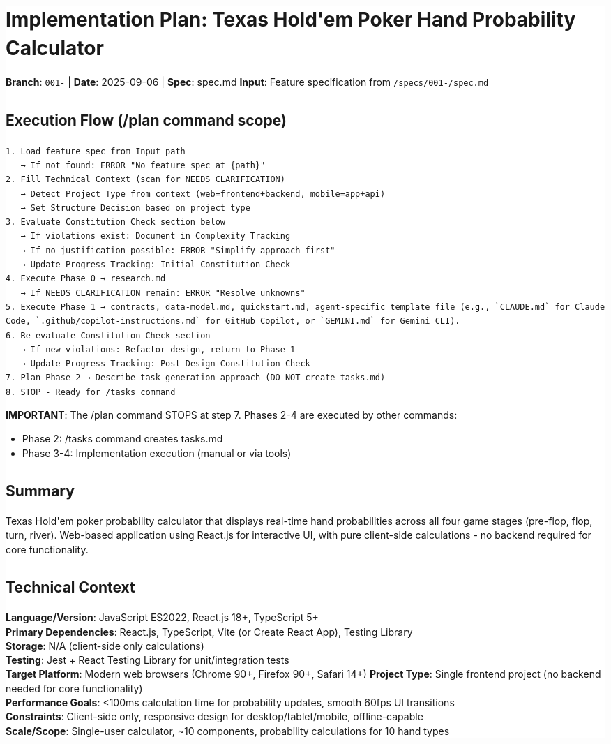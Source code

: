 # Implementation Plan: Texas Hold'em Poker Hand Probability Calculator

**Branch**: `001-` | **Date**: 2025-09-06 | **Spec**: [spec.md](./spec.md)
**Input**: Feature specification from `/specs/001-/spec.md`

## Execution Flow (/plan command scope)
```
1. Load feature spec from Input path
   → If not found: ERROR "No feature spec at {path}"
2. Fill Technical Context (scan for NEEDS CLARIFICATION)
   → Detect Project Type from context (web=frontend+backend, mobile=app+api)
   → Set Structure Decision based on project type
3. Evaluate Constitution Check section below
   → If violations exist: Document in Complexity Tracking
   → If no justification possible: ERROR "Simplify approach first"
   → Update Progress Tracking: Initial Constitution Check
4. Execute Phase 0 → research.md
   → If NEEDS CLARIFICATION remain: ERROR "Resolve unknowns"
5. Execute Phase 1 → contracts, data-model.md, quickstart.md, agent-specific template file (e.g., `CLAUDE.md` for Claude Code, `.github/copilot-instructions.md` for GitHub Copilot, or `GEMINI.md` for Gemini CLI).
6. Re-evaluate Constitution Check section
   → If new violations: Refactor design, return to Phase 1
   → Update Progress Tracking: Post-Design Constitution Check
7. Plan Phase 2 → Describe task generation approach (DO NOT create tasks.md)
8. STOP - Ready for /tasks command
```

**IMPORTANT**: The /plan command STOPS at step 7. Phases 2-4 are executed by other commands:
- Phase 2: /tasks command creates tasks.md
- Phase 3-4: Implementation execution (manual or via tools)

## Summary
Texas Hold'em poker probability calculator that displays real-time hand probabilities across all four game stages (pre-flop, flop, turn, river). Web-based application using React.js for interactive UI, with pure client-side calculations - no backend required for core functionality.

## Technical Context
**Language/Version**: JavaScript ES2022, React.js 18+, TypeScript 5+  
**Primary Dependencies**: React.js, TypeScript, Vite (or Create React App), Testing Library  
**Storage**: N/A (client-side only calculations)  
**Testing**: Jest + React Testing Library for unit/integration tests  
**Target Platform**: Modern web browsers (Chrome 90+, Firefox 90+, Safari 14+)
**Project Type**: Single frontend project (no backend needed for core functionality)  
**Performance Goals**: <100ms calculation time for probability updates, smooth 60fps UI transitions  
**Constraints**: Client-side only, responsive design for desktop/tablet/mobile, offline-capable  
**Scale/Scope**: Single-user calculator, ~10 components, probability calculations for 10 hand types
